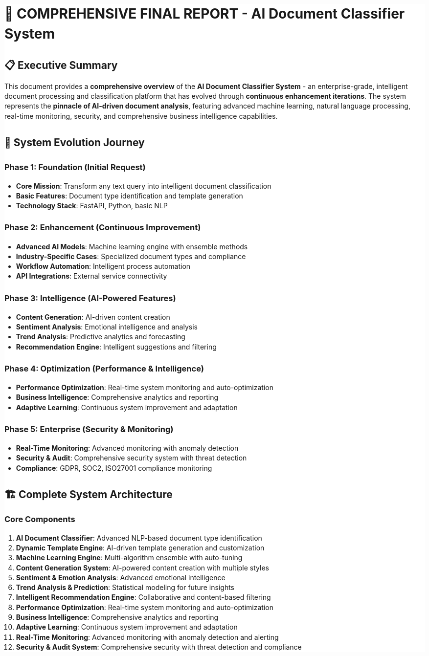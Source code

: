 # 🚀 COMPREHENSIVE FINAL REPORT - AI Document Classifier System

## 📋 Executive Summary

This document provides a **comprehensive overview** of the **AI Document Classifier System** - an enterprise-grade, intelligent document processing and classification platform that has evolved through **continuous enhancement iterations**. The system represents the **pinnacle of AI-driven document analysis**, featuring advanced machine learning, natural language processing, real-time monitoring, security, and comprehensive business intelligence capabilities.

## 🎯 System Evolution Journey

### Phase 1: Foundation (Initial Request)
- **Core Mission**: Transform any text query into intelligent document classification
- **Basic Features**: Document type identification and template generation
- **Technology Stack**: FastAPI, Python, basic NLP

### Phase 2: Enhancement (Continuous Improvement)
- **Advanced AI Models**: Machine learning engine with ensemble methods
- **Industry-Specific Cases**: Specialized document types and compliance
- **Workflow Automation**: Intelligent process automation
- **API Integrations**: External service connectivity

### Phase 3: Intelligence (AI-Powered Features)
- **Content Generation**: AI-driven content creation
- **Sentiment Analysis**: Emotional intelligence and analysis
- **Trend Analysis**: Predictive analytics and forecasting
- **Recommendation Engine**: Intelligent suggestions and filtering

### Phase 4: Optimization (Performance & Intelligence)
- **Performance Optimization**: Real-time system monitoring and auto-optimization
- **Business Intelligence**: Comprehensive analytics and reporting
- **Adaptive Learning**: Continuous system improvement and adaptation

### Phase 5: Enterprise (Security & Monitoring)
- **Real-Time Monitoring**: Advanced monitoring with anomaly detection
- **Security & Audit**: Comprehensive security system with threat detection
- **Compliance**: GDPR, SOC2, ISO27001 compliance monitoring

## 🏗️ Complete System Architecture

### Core Components
1. **AI Document Classifier**: Advanced NLP-based document type identification
2. **Dynamic Template Engine**: AI-driven template generation and customization
3. **Machine Learning Engine**: Multi-algorithm ensemble with auto-tuning
4. **Content Generation System**: AI-powered content creation with multiple styles
5. **Sentiment & Emotion Analysis**: Advanced emotional intelligence
6. **Trend Analysis & Prediction**: Statistical modeling for future insights
7. **Intelligent Recommendation Engine**: Collaborative and content-based filtering
8. **Performance Optimization**: Real-time system monitoring and auto-optimization
9. **Business Intelligence**: Comprehensive analytics and reporting
10. **Adaptive Learning**: Continuous system improvement and adaptation
11. **Real-Time Monitoring**: Advanced monitoring with anomaly detection and alerting
12. **Security & Audit System**: Comprehensive security with threat detection and compliance
